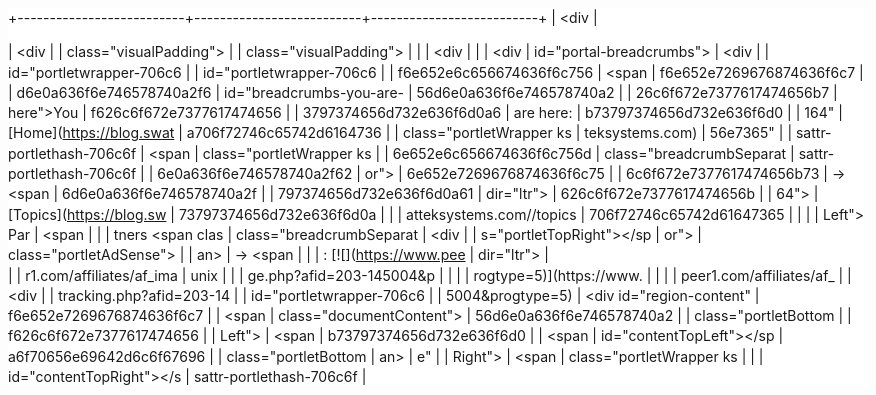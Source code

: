 +--------------------------+--------------------------+--------------------------+
| <div                     | <div>                    | <div                     |
| class="visualPadding">   |                          | class="visualPadding">   |
|                          | <div                     |                          |
| <div                     | id="portal-breadcrumbs"> | <div                     |
| id="portletwrapper-706c6 |                          | id="portletwrapper-706c6 |
| f6e652e6c656674636f6c756 | <span                    | f6e652e7269676874636f6c7 |
| d6e0a636f6e746578740a2f6 | id="breadcrumbs-you-are- | 56d6e0a636f6e746578740a2 |
| 26c6f672e7377617474656b7 | here">You                | f626c6f672e7377617474656 |
| 3797374656d732e636f6d0a6 | are here:</span>         | b73797374656d732e636f6d0 |
| 164"                     | [Home](https://blog.swat | a706f72746c65742d6164736 |
| class="portletWrapper ks | teksystems.com)          | 56e7365"                 |
| sattr-portlethash-706c6f | <span                    | class="portletWrapper ks |
| 6e652e6c656674636f6c756d | class="breadcrumbSeparat | sattr-portlethash-706c6f |
| 6e0a636f6e746578740a2f62 | or">                     | 6e652e7269676874636f6c75 |
| 6c6f672e7377617474656b73 | → </span> <span          | 6d6e0a636f6e746578740a2f |
| 797374656d732e636f6d0a61 | dir="ltr">               | 626c6f672e7377617474656b |
| 64">                     | [Topics](https://blog.sw | 73797374656d732e636f6d0a |
|                          | atteksystems.com//topics | 706f72746c65742d61647365 |
|  <span class="portletTop | )                        | 6e7365">                 |
| Left"></span> <span> Par | <span                    |                          |
| tners </span> <span clas | class="breadcrumbSeparat | <div                     |
| s="portletTopRight"></sp | or">                     | class="portletAdSense">  |
| an>                      | → </span> </span> <span  |                          |
| :   [![](https://www.pee | dir="ltr">               | </div>                   |
| r1.com/affiliates/af_ima | <span>unix</span>        |                          |
| ge.php?afid=203-145004&p | </span>                  | </div>                   |
| rogtype=5)](https://www. |                          |                          |
| peer1.com/affiliates/af_ | </div>                   | <div                     |
| tracking.php?afid=203-14 |                          | id="portletwrapper-706c6 |
| 5004&progtype=5)         | <div id="region-content" | f6e652e7269676874636f6c7 |
|     <span                | class="documentContent"> | 56d6e0a636f6e746578740a2 |
|     class="portletBottom |                          | f626c6f672e7377617474656 |
| Left"></span>            | <span                    | b73797374656d732e636f6d0 |
|     <span                | id="contentTopLeft"></sp | a6f70656e69642d6c6f67696 |
|     class="portletBottom | an>                      | e"                       |
| Right"></span>           | <span                    | class="portletWrapper ks |
|                          | id="contentTopRight"></s | sattr-portlethash-706c6f |